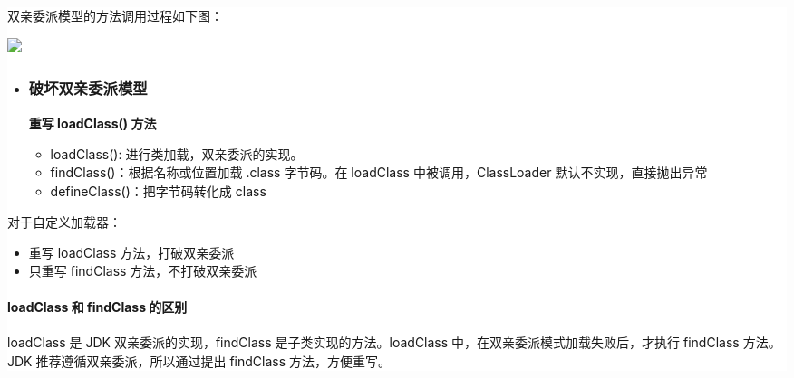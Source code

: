双亲委派模型的方法调用过程如下图：

![](http://pbhc9u1ue.bkt.clouddn.com/类加载器调用.jpg)
    
- ### 破坏双亲委派模型
    **重写 loadClass() 方法**
	
	- loadClass(): 进行类加载，双亲委派的实现。
	- findClass()：根据名称或位置加载 .class 字节码。在 loadClass 中被调用，ClassLoader 默认不实现，直接抛出异常
	- defineClass()：把字节码转化成 class

对于自定义加载器：
- 重写 loadClass 方法，打破双亲委派
- 只重写 findClass 方法，不打破双亲委派

#### loadClass 和 findClass 的区别
loadClass 是 JDK 双亲委派的实现，findClass 是子类实现的方法。loadClass 中，在双亲委派模式加载失败后，才执行 findClass 方法。
JDK 推荐遵循双亲委派，所以通过提出 findClass 方法，方便重写。

	

